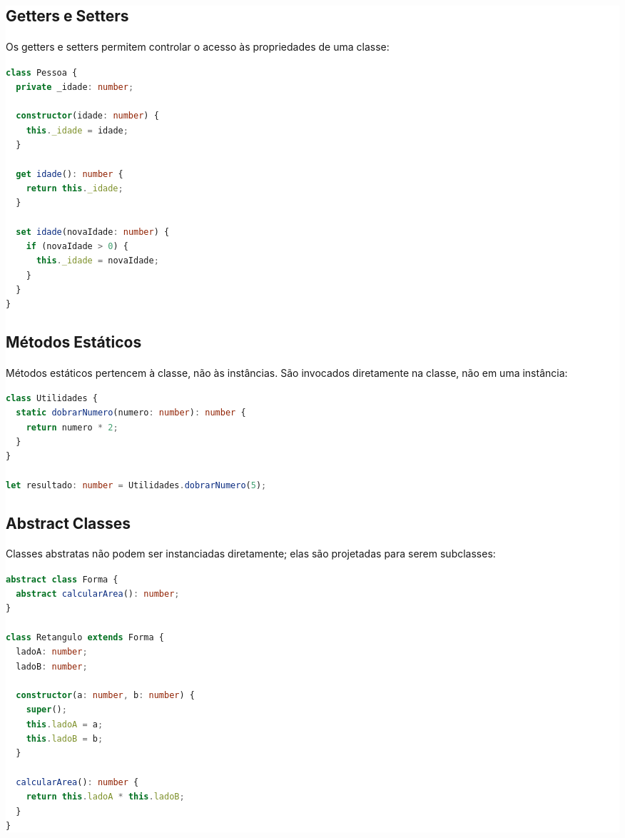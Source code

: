 ## Getters e Setters

Os getters e setters permitem controlar o acesso às propriedades de uma classe:

```typescript
class Pessoa {
  private _idade: number;

  constructor(idade: number) {
    this._idade = idade;
  }

  get idade(): number {
    return this._idade;
  }

  set idade(novaIdade: number) {
    if (novaIdade > 0) {
      this._idade = novaIdade;
    }
  }
}
```

## Métodos Estáticos

Métodos estáticos pertencem à classe, não às instâncias. São invocados diretamente na classe, não em uma instância:

```typescript
class Utilidades {
  static dobrarNumero(numero: number): number {
    return numero * 2;
  }
}

let resultado: number = Utilidades.dobrarNumero(5);
```

## Abstract Classes

Classes abstratas não podem ser instanciadas diretamente; elas são projetadas para serem subclasses:

```typescript
abstract class Forma {
  abstract calcularArea(): number;
}

class Retangulo extends Forma {
  ladoA: number;
  ladoB: number;

  constructor(a: number, b: number) {
    super();
    this.ladoA = a;
    this.ladoB = b;
  }

  calcularArea(): number {
    return this.ladoA * this.ladoB;
  }
}
```
